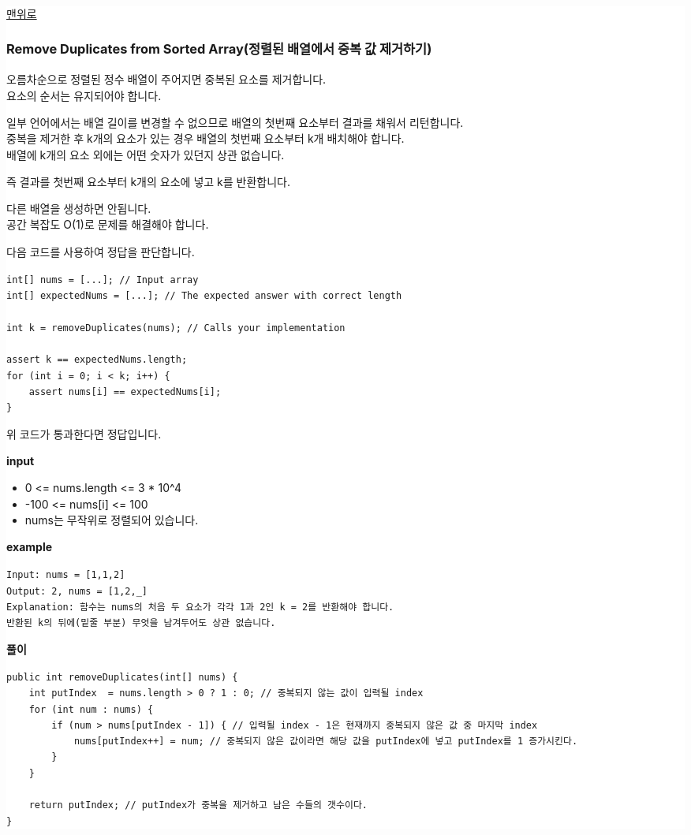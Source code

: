 [맨위로](#coding-interview)

### Remove Duplicates from Sorted Array(정렬된 배열에서 중복 값 제거하기)
오름차순으로 정렬된 정수 배열이 주어지면 중복된 요소를 제거합니다.   
요소의 순서는 유지되어야 합니다.   

일부 언어에서는 배열 길이를 변경할 수 없으므로 배열의 첫번째 요소부터 결과를 채워서 리턴합니다.   
중복을 제거한 후 k개의 요소가 있는 경우 배열의 첫번째 요소부터 k개 배치해야 합니다.   
배열에 k개의 요소 외에는 어떤 숫자가 있던지 상관 없습니다.   

즉 결과를 첫번째 요소부터 k개의 요소에 넣고 k를 반환합니다.

다른 배열을 생성하면 안됩니다.   
공간 복잡도 O(1)로 문제를 해결해야 합니다.   

다음 코드를 사용하여 정답을 판단합니다.
```
int[] nums = [...]; // Input array
int[] expectedNums = [...]; // The expected answer with correct length

int k = removeDuplicates(nums); // Calls your implementation

assert k == expectedNums.length;
for (int i = 0; i < k; i++) {
    assert nums[i] == expectedNums[i];
}
```

위 코드가 통과한다면 정답입니다.  

**input**
* 0 <= nums.length <= 3 * 10^4
* -100 <= nums[i] <= 100
* nums는 무작위로 정렬되어 있습니다.

**example**
```
Input: nums = [1,1,2]
Output: 2, nums = [1,2,_]
Explanation: 함수는 nums의 처음 두 요소가 각각 1과 2인 k = 2를 반환해야 합니다.
반환된 k의 뒤에(밑줄 부분) 무엇을 남겨두어도 상관 없습니다.
```

**풀이**
```
public int removeDuplicates(int[] nums) {
    int putIndex  = nums.length > 0 ? 1 : 0; // 중복되지 않는 값이 입력될 index
    for (int num : nums) {
        if (num > nums[putIndex - 1]) { // 입력될 index - 1은 현재까지 중복되지 않은 값 중 마지막 index
            nums[putIndex++] = num; // 중복되지 않은 값이라면 해당 값을 putIndex에 넣고 putIndex를 1 증가시킨다.
        }
    }

    return putIndex; // putIndex가 중복을 제거하고 남은 수들의 갯수이다.
}
```
